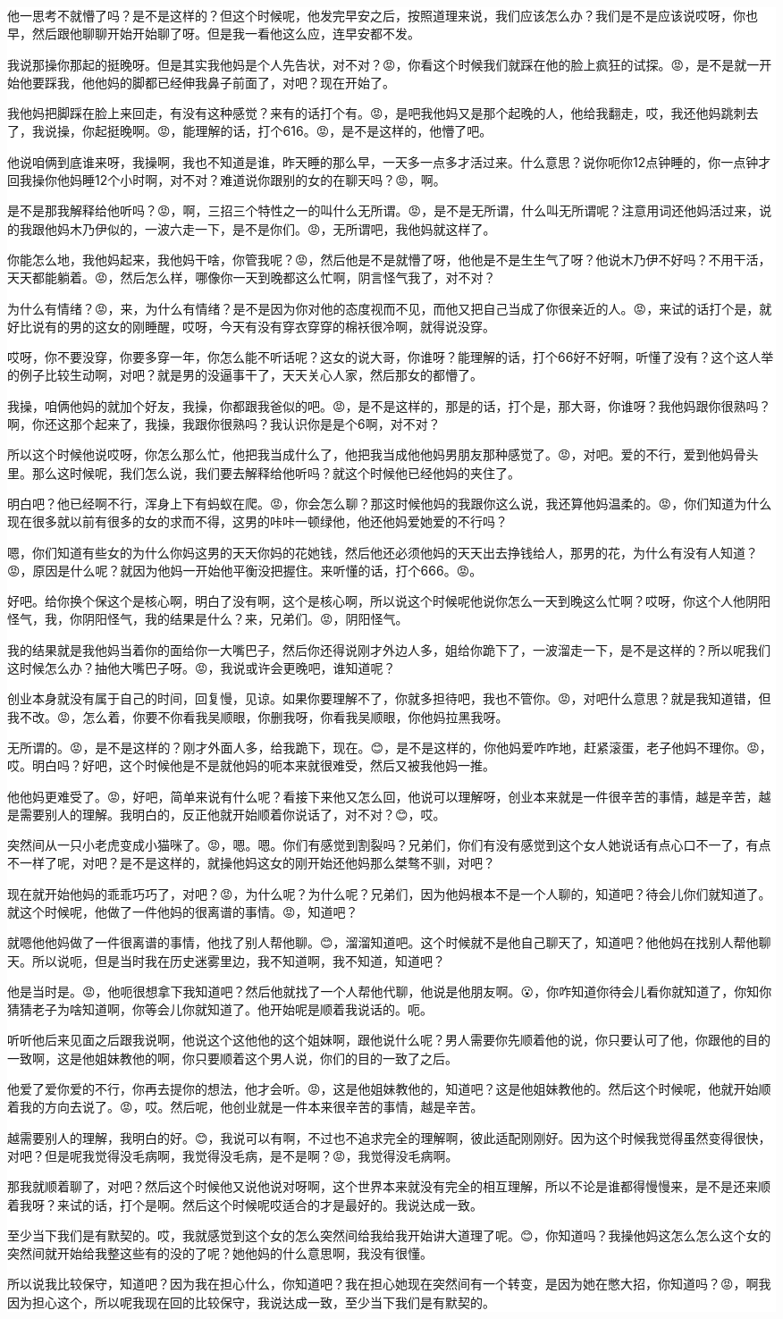 他一思考不就懵了吗？是不是这样的？但这个时候呢，他发完早安之后，按照道理来说，我们应该怎么办？我们是不是应该说哎呀，你也早，然后跟他聊聊开始开始聊了呀。但是我一看他这么应，连早安都不发。

我说那操你那起的挺晚呀。但是其实我他妈是个人先告状，对不对？😡，你看这个时候我们就踩在他的脸上疯狂的试探。😡，是不是就一开始他要踩我，他他妈的脚都已经伸我鼻子前面了，对吧？现在开始了。

我他妈把脚踩在脸上来回走，有没有这种感觉？来有的话打个有。😡，是吧我他妈又是那个起晚的人，他给我翻走，哎，我还他妈跳刺去了，我说操，你起挺晚啊。😡，能理解的话，打个616。😡，是不是这样的，他懵了吧。

他说咱俩到底谁来呀，我操啊，我也不知道是谁，昨天睡的那么早，一天多一点多才活过来。什么意思？说你呃你12点钟睡的，你一点钟才回我操你他妈睡12个小时啊，对不对？难道说你跟别的女的在聊天吗？😡，啊。

是不是那我解释给他听吗？😡，啊，三招三个特性之一的叫什么无所谓。😡，是不是无所谓，什么叫无所谓呢？注意用词还他妈活过来，说的我跟他妈木乃伊似的，一波六走一下，是不是你们。😡，无所谓吧，我他妈就这样了。

你能怎么地，我他妈起来，我他妈干啥，你管我呢？😡，然后他是不是就懵了呀，他他是不是生生气了呀？他说木乃伊不好吗？不用干活，天天都能躺着。😡，然后怎么样，哪像你一天到晚都这么忙啊，阴言怪气我了，对不对？

为什么有情绪？😡，来，为什么有情绪？是不是因为你对他的态度视而不见，而他又把自己当成了你很亲近的人。😡，来试的话打个是，就好比说有的男的这女的刚睡醒，哎呀，今天有没有穿衣穿穿的棉袄很冷啊，就得说没穿。

哎呀，你不要没穿，你要多穿一年，你怎么能不听话呢？这女的说大哥，你谁呀？能理解的话，打个66好不好啊，听懂了没有？这个这人举的例子比较生动啊，对吧？就是男的没逼事干了，天天关心人家，然后那女的都懵了。

我操，咱俩他妈的就加个好友，我操，你都跟我爸似的吧。😡，是不是这样的，那是的话，打个是，那大哥，你谁呀？我他妈跟你很熟吗？啊，你还这那个起来了，我操，我跟你很熟吗？我认识你是是个6啊，对不对？

所以这个时候他说哎呀，你怎么那么忙，他把我当成什么了，他把我当成他他妈男朋友那种感觉了。😡，对吧。爱的不行，爱到他妈骨头里。那么这时候呢，我们怎么说，我们要去解释给他听吗？就这个时候他已经他妈的夹住了。

明白吧？他已经啊不行，浑身上下有蚂蚁在爬。😡，你会怎么聊？那这时候他妈的我跟你这么说，我还算他妈温柔的。😡，你们知道为什么现在很多就以前有很多的女的求而不得，这男的咔咔一顿绿他，他还他妈爱她爱的不行吗？

嗯，你们知道有些女的为什么你妈这男的天天你妈的花她钱，然后他还必须他妈的天天出去挣钱给人，那男的花，为什么有没有人知道？😡，原因是什么呢？就因为他妈一开始他平衡没把握住。来听懂的话，打个666。😡。

好吧。给你换个保这个是核心啊，明白了没有啊，这个是核心啊，所以说这个时候呢他说你怎么一天到晚这么忙啊？哎呀，你这个人他阴阳怪气，我，你阴阳怪气，我的结果是什么？来，兄弟们。😡，阴阳怪气。

我的结果就是我他妈当着你的面给你一大嘴巴子，然后你还得说刚才外边人多，姐给你跪下了，一波溜走一下，是不是这样的？所以呢我们这时候怎么办？抽他大嘴巴子呀。😡，我说或许会更晚吧，谁知道呢？

创业本身就没有属于自己的时间，回复慢，见谅。如果你要理解不了，你就多担待吧，我也不管你。😡，对吧什么意思？就是我知道错，但我不改。😡，怎么着，你要不你看我吴顺眼，你删我呀，你看我吴顺眼，你他妈拉黑我呀。

无所谓的。😡，是不是这样的？刚才外面人多，给我跪下，现在。😊，是不是这样的，你他妈爱咋咋地，赶紧滚蛋，老子他妈不理你。😡，哎。明白吗？好吧，这个时候他是不是就他妈的呃本来就很难受，然后又被我他妈一推。

他他妈更难受了。😡，好吧，简单来说有什么呢？看接下来他又怎么回，他说可以理解呀，创业本来就是一件很辛苦的事情，越是辛苦，越是需要别人的理解。我明白的，反正他就开始顺着你说话了，对不对？😊，哎。

突然间从一只小老虎变成小猫咪了。😡，嗯。嗯。你们有感觉到割裂吗？兄弟们，你们有没有感觉到这个女人她说话有点心口不一了，有点不一样了呢，对吧？是不是这样的，就操他妈这女的刚开始还他妈那么桀骜不驯，对吧？

现在就开始他妈的乖乖巧巧了，对吧？😡，为什么呢？为什么呢？兄弟们，因为他妈根本不是一个人聊的，知道吧？待会儿你们就知道了。就这个时候呢，他做了一件他妈的很离谱的事情。😡，知道吧？

就嗯他他妈做了一件很离谱的事情，他找了别人帮他聊。😊，溜溜知道吧。这个时候就不是他自己聊天了，知道吧？他他妈在找别人帮他聊天。所以说呃，但是当时我在历史迷雾里边，我不知道啊，我不知道，知道吧？

他是当时是。😡，他呃很想拿下我知道吧？然后他就找了一个人帮他代聊，他说是他朋友啊。😮，你咋知道你待会儿看你就知道了，你知你猜猜老子为啥知道啊，你等会儿你就知道了。他开始呢是顺着我说话的。呃。

听听他后来见面之后跟我说啊，他说这个这他他的这个姐妹啊，跟他说什么呢？男人需要你先顺着他的说，你只要认可了他，你跟他的目的一致啊，这是他姐妹教他的啊，你只要顺着这个男人说，你们的目的一致了之后。

他爱了爱你爱的不行，你再去提你的想法，他才会听。😡，这是他姐妹教他的，知道吧？这是他姐妹教他的。然后这个时候呢，他就开始顺着我的方向去说了。😡，哎。然后呢，他创业就是一件本来很辛苦的事情，越是辛苦。

越需要别人的理解，我明白的好。😊，我说可以有啊，不过也不追求完全的理解啊，彼此适配刚刚好。因为这个时候我觉得虽然变得很快，对吧？但是呢我觉得没毛病啊，我觉得没毛病，是不是啊？😡，我觉得没毛病啊。

那我就顺着聊了，对吧？然后这个时候他又说他说对呀啊，这个世界本来就没有完全的相互理解，所以不论是谁都得慢慢来，是不是还来顺着我呀？来试的话，打个是啊。然后这个时候呢哎适合的才是最好的。我说达成一致。

至少当下我们是有默契的。哎，我就感觉到这个女的怎么突然间给我给我开始讲大道理了呢。😊，你知道吗？我操他妈这怎么怎么这个女的突然间就开始给我整这些有的没的了呢？她他妈的什么意思啊，我没有很懂。

所以说我比较保守，知道吧？因为我在担心什么，你知道吧？我在担心她现在突然间有一个转变，是因为她在憋大招，你知道吗？😡，啊我因为担心这个，所以呢我现在回的比较保守，我说达成一致，至少当下我们是有默契的。
